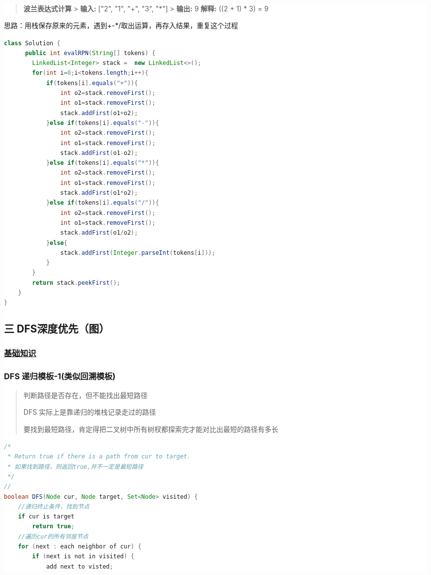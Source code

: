 > **波兰表达式计算** > **输入:** ["2", "1", "+", "3", "*"] > **输出:** 9
> **解释:** ((2 + 1) \* 3) = 9

思路：用栈保存原来的元素，遇到+-*/取出运算，再存入结果，重复这个过程

```java
class Solution {
      public int evalRPN(String[] tokens) {
        LinkedList<Integer> stack =  new LinkedList<>();
        for(int i=0;i<tokens.length;i++){
            if(tokens[i].equals("+")){
                int o2=stack.removeFirst();
                int o1=stack.removeFirst();
                stack.addFirst(o1+o2);
            }else if(tokens[i].equals("-")){
                int o2=stack.removeFirst();
                int o1=stack.removeFirst();
                stack.addFirst(o1-o2);
            }else if(tokens[i].equals("*")){
                int o2=stack.removeFirst();
                int o1=stack.removeFirst();
                stack.addFirst(o1*o2);
            }else if(tokens[i].equals("/")){
                int o2=stack.removeFirst();
                int o1=stack.removeFirst();
                stack.addFirst(o1/o2);
            }else{
                stack.addFirst(Integer.parseInt(tokens[i]));
            }
        }
        return stack.peekFirst();
    }
}
```



## 三 DFS深度优先（图）

### [基础知识](https://blog.csdn.net/lightupworld/article/details/107186331?utm_medium=distribute.pc_aggpage_search_result.none-task-blog-2~aggregatepage~first_rank_v2~rank_v29-1-107186331.nonecase&utm_term=java%20%E5%9B%BEdfs%E6%A8%A1%E6%9D%BF&spm=1000.2123.3001.4430)

### DFS 递归模板-1(类似回溯模板)
> 判断路径是否存在，但不能找出最短路径
> 
> DFS 实际上是靠递归的堆栈记录⾛过的路径
> 
> 要找到最短路径，肯定得把⼆叉树中所有树杈都探索完才能对⽐出最短的路径有多⻓
```java
/*
 * Return true if there is a path from cur to target.
 * 如果找到路径，则返回true,并不一定是最短路径
 */
//
boolean DFS(Node cur, Node target, Set<Node> visited) {
	//递归终止条件，找到节点
    if cur is target
		return true;
	//遍历cur的所有邻居节点
    for (next : each neighbor of cur) {
        if (next is not in visited) {
            add next to visted;
```